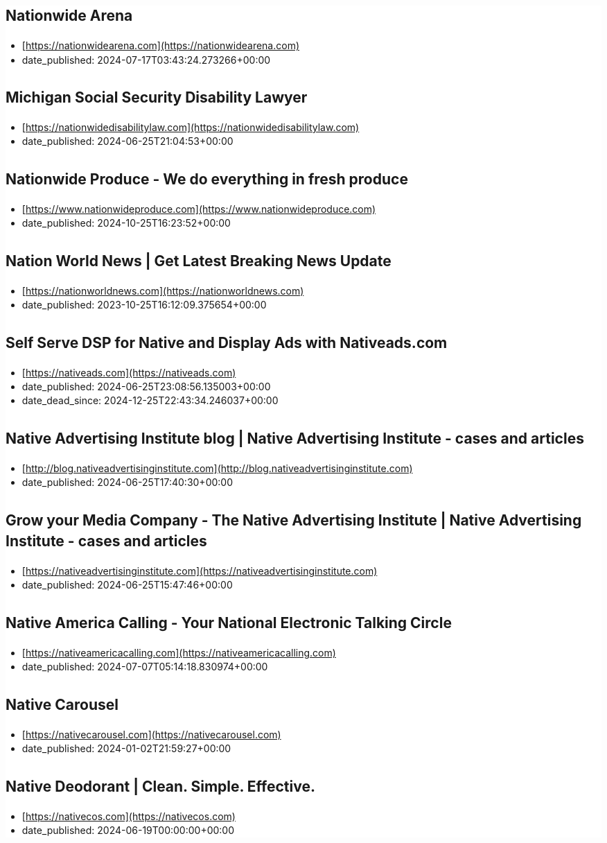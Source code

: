  ## Nationwide Arena
 - [https://nationwidearena.com](https://nationwidearena.com)
 - date_published: 2024-07-17T03:43:24.273266+00:00

 ## Michigan Social Security Disability Lawyer
 - [https://nationwidedisabilitylaw.com](https://nationwidedisabilitylaw.com)
 - date_published: 2024-06-25T21:04:53+00:00

 ## Nationwide Produce - We do everything in fresh produce
 - [https://www.nationwideproduce.com](https://www.nationwideproduce.com)
 - date_published: 2024-10-25T16:23:52+00:00

 ## Nation World News | Get Latest Breaking News Update
 - [https://nationworldnews.com](https://nationworldnews.com)
 - date_published: 2023-10-25T16:12:09.375654+00:00

 ## Self Serve DSP for Native and Display Ads with Nativeads.com
 - [https://nativeads.com](https://nativeads.com)
 - date_published: 2024-06-25T23:08:56.135003+00:00
 - date_dead_since: 2024-12-25T22:43:34.246037+00:00

 ## Native Advertising Institute blog | Native Advertising Institute - cases and articles
 - [http://blog.nativeadvertisinginstitute.com](http://blog.nativeadvertisinginstitute.com)
 - date_published: 2024-06-25T17:40:30+00:00

 ## Grow your Media Company - The Native Advertising Institute | Native Advertising Institute - cases and articles
 - [https://nativeadvertisinginstitute.com](https://nativeadvertisinginstitute.com)
 - date_published: 2024-06-25T15:47:46+00:00

 ## Native America Calling - Your National Electronic Talking Circle
 - [https://nativeamericacalling.com](https://nativeamericacalling.com)
 - date_published: 2024-07-07T05:14:18.830974+00:00

 ## Native Carousel
 - [https://nativecarousel.com](https://nativecarousel.com)
 - date_published: 2024-01-02T21:59:27+00:00

 ## Native Deodorant | Clean. Simple. Effective.
 - [https://nativecos.com](https://nativecos.com)
 - date_published: 2024-06-19T00:00:00+00:00
